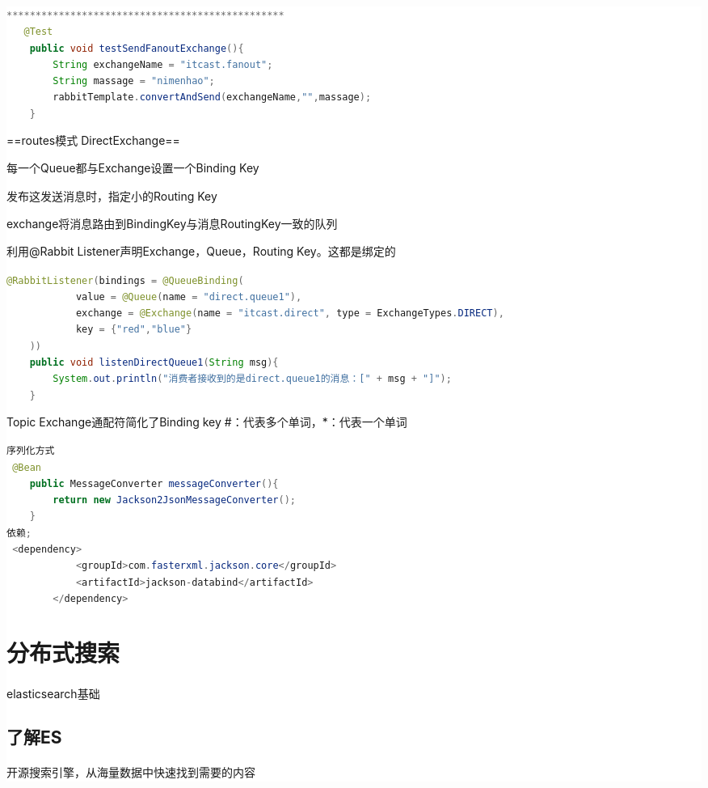 ```java
************************************************
   @Test
    public void testSendFanoutExchange(){
        String exchangeName = "itcast.fanout";
        String massage = "nimenhao";
        rabbitTemplate.convertAndSend(exchangeName,"",massage);
    }
```

==routes模式 DirectExchange==

每一个Queue都与Exchange设置一个Binding Key

发布这发送消息时，指定小的Routing Key

exchange将消息路由到BindingKey与消息RoutingKey一致的队列

利用@Rabbit Listener声明Exchange，Queue，Routing Key。这都是绑定的

```java
@RabbitListener(bindings = @QueueBinding(
            value = @Queue(name = "direct.queue1"),
            exchange = @Exchange(name = "itcast.direct", type = ExchangeTypes.DIRECT),
            key = {"red","blue"}
    ))
    public void listenDirectQueue1(String msg){
        System.out.println("消费者接收到的是direct.queue1的消息：[" + msg + "]");
    }

```

Topic Exchange通配符简化了Binding key #：代表多个单词，*：代表一个单词

```java
序列化方式
 @Bean
    public MessageConverter messageConverter(){
        return new Jackson2JsonMessageConverter();
    }
依赖;
 <dependency>
            <groupId>com.fasterxml.jackson.core</groupId>
            <artifactId>jackson-databind</artifactId>
        </dependency>
```

# 分布式搜索

elasticsearch基础

## 了解ES

开源搜索引擎，从海量数据中快速找到需要的内容

